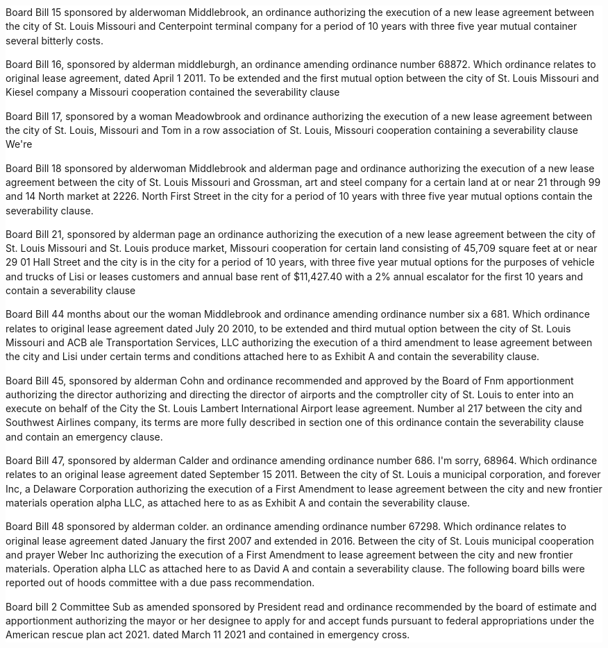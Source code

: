 Board Bill 15 sponsored by alderwoman Middlebrook, an ordinance authorizing the execution of a new lease agreement between the city of St. Louis Missouri and Centerpoint terminal company for a period of 10 years with three five year mutual container several bitterly costs. 

Board Bill 16, sponsored by alderman middleburgh, an ordinance amending ordinance number 68872. Which ordinance relates to original lease agreement, dated April 1 2011. To be extended and the first mutual option between the city of St. Louis Missouri and Kiesel company a Missouri cooperation contained the severability clause 

Board Bill 17, sponsored by a woman Meadowbrook and ordinance authorizing the execution of a new lease agreement between the city of St. Louis, Missouri and Tom in a row association of St. Louis, Missouri cooperation containing a severability clause We're 

Board Bill 18 sponsored by alderwoman Middlebrook and alderman page and ordinance authorizing the execution of a new lease agreement between the city of St. Louis Missouri and Grossman, art and steel company for a certain land at or near 21 through 99 and 14 North market at 2226. North First Street in the city for a period of 10 years with three five year mutual options contain the severability clause. 

Board Bill 21, sponsored by alderman page an ordinance authorizing the execution of a new lease agreement between the city of St. Louis Missouri and St. Louis produce market, Missouri cooperation for certain land consisting of 45,709 square feet at or near 29 01 Hall Street and the city is in the city for a period of 10 years, with three five year mutual options for the purposes of vehicle and trucks of Lisi or leases customers and annual base rent of $11,427.40 with a 2% annual escalator for the first 10 years and contain a severability clause 

Board Bill 44 months about our the woman Middlebrook and ordinance amending ordinance number six a 681. Which ordinance relates to original lease agreement dated July 20 2010, to be extended and third mutual option between the city of St. Louis Missouri and ACB ale Transportation Services, LLC authorizing the execution of a third amendment to lease agreement between the city and Lisi under certain terms and conditions attached here to as Exhibit A and contain the severability clause. 

Board Bill 45, sponsored by alderman Cohn and ordinance recommended and approved by the Board of Fnm apportionment authorizing the director authorizing and directing the director of airports and the comptroller city of St. Louis to enter into an execute on behalf of the City the St. Louis Lambert International Airport lease agreement. Number al 217 between the city and Southwest Airlines company, its terms are more fully described in section one of this ordinance contain the severability clause and contain an emergency clause. 

Board Bill 47, sponsored by alderman Calder and ordinance amending ordinance number 686. I'm sorry, 68964. Which ordinance relates to an original lease agreement dated September 15 2011. Between the city of St. Louis a municipal corporation, and forever Inc, a Delaware Corporation authorizing the execution of a First Amendment to lease agreement between the city and new frontier materials operation alpha LLC, as attached here to as as Exhibit A and contain the severability clause.

Board Bill 48 sponsored by alderman colder. an ordinance amending ordinance number 67298. Which ordinance relates to original lease agreement dated January the first 2007 and extended in 2016. Between the city of St. Louis municipal cooperation and prayer Weber Inc authorizing the execution of a First Amendment to lease agreement between the city and new frontier materials. Operation alpha LLC as attached here to as David A and contain a severability clause. The following board bills were reported out of hoods committee with a due pass recommendation.

Board bill 2 Committee Sub as amended sponsored by President read and ordinance recommended by the board of estimate and apportionment authorizing the mayor or her designee to apply for and accept funds pursuant to federal appropriations under the American rescue plan act 2021. dated March 11 2021 and contained in emergency cross. 
